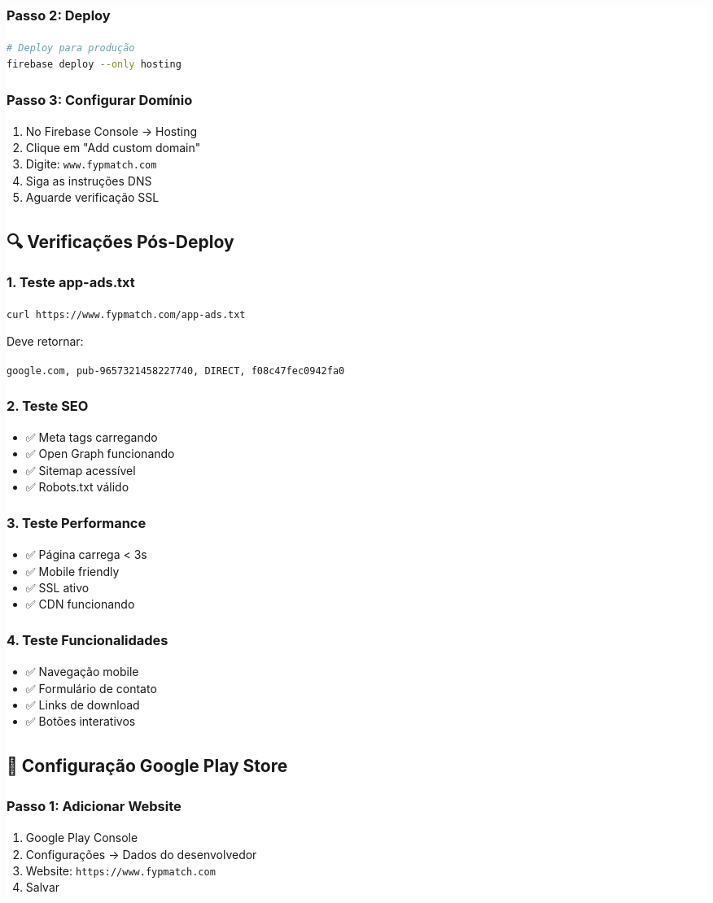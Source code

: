 ### Passo 2: Deploy
```bash
# Deploy para produção
firebase deploy --only hosting
```

### Passo 3: Configurar Domínio
1. No Firebase Console → Hosting
2. Clique em "Add custom domain"
3. Digite: `www.fypmatch.com`
4. Siga as instruções DNS
5. Aguarde verificação SSL

## 🔍 Verificações Pós-Deploy

### 1. Teste app-ads.txt
```bash
curl https://www.fypmatch.com/app-ads.txt
```
Deve retornar:
```
google.com, pub-9657321458227740, DIRECT, f08c47fec0942fa0
```

### 2. Teste SEO
- ✅ Meta tags carregando
- ✅ Open Graph funcionando
- ✅ Sitemap acessível
- ✅ Robots.txt válido

### 3. Teste Performance
- ✅ Página carrega < 3s
- ✅ Mobile friendly
- ✅ SSL ativo
- ✅ CDN funcionando

### 4. Teste Funcionalidades
- ✅ Navegação mobile
- ✅ Formulário de contato
- ✅ Links de download
- ✅ Botões interativos

## 📱 Configuração Google Play Store

### Passo 1: Adicionar Website
1. Google Play Console
2. Configurações → Dados do desenvolvedor
3. Website: `https://www.fypmatch.com`
4. Salvar
